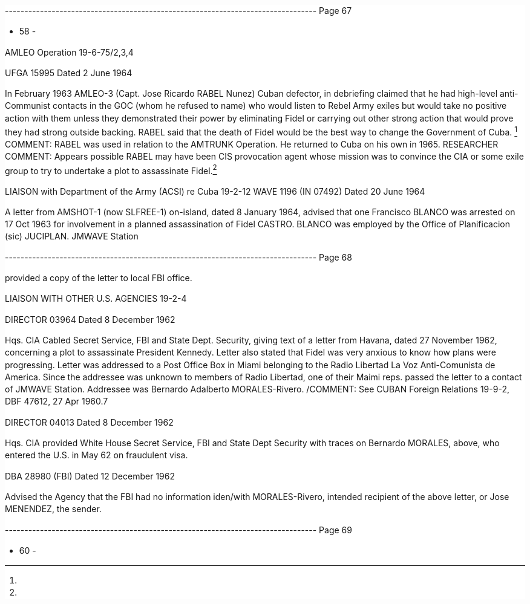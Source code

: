 
-------------------------------------------------------------------------------- Page 67

- 58 -

AMLEO Operation 19-6-75/2,3,4

UFGA 15995 Dated 2 June 1964

In February 1963 AMLEO-3 (Capt. Jose Ricardo RABEL Nunez) Cuban defector, in debriefing claimed that he had high-level anti-Communist contacts in the GOC (whom he refused to name) who would listen to Rebel Army exiles but would take no positive action with them unless they demonstrated their power by eliminating Fidel or carrying out other strong action that would prove they had strong outside backing. RABEL said that the death of Fidel would be the best way to change the Government of Cuba. [^1] COMMENT: RABEL was used in relation to the AMTRUNK Operation. He returned to Cuba on his own in 1965. RESEARCHER COMMENT: Appears possible RABEL may have been CIS provocation agent whose mission was to convince the CIA or some exile group to try to undertake a plot to assassinate Fidel.[^7]

LIAISON with Department of the Army (ACSI) re Cuba 19-2-12
WAVE 1196 (IN 07492) Dated 20 June 1964

A letter from AMSHOT-1 (now SLFREE-1) on-island, dated 8 January 1964, advised that one Francisco BLANCO was arrested on 17 Oct 1963 for involvement in a planned assassination of Fidel CASTRO. BLANCO was employed by the Office of Planificacion (sic) JUCIPLAN. JMWAVE Station

[^1]:

[^7]:


-------------------------------------------------------------------------------- Page 68

provided a copy of the letter to local FBI office.

LIAISON WITH OTHER U.S. AGENCIES 19-2-4

DIRECTOR 03964 Dated 8 December 1962

Hqs. CIA Cabled Secret Service, FBI and State Dept. Security, giving text of a letter from Havana, dated 27 November 1962, concerning a plot to assassinate President Kennedy. Letter also stated that Fidel was very anxious to know how plans were progressing. Letter was addressed to a Post Office Box in Miami belonging to the Radio Libertad La Voz Anti-Comunista de America. Since the addressee was unknown to members of Radio Libertad, one of their Maimi reps. passed the letter to a contact of JMWAVE Station. Addressee was Bernardo Adalberto MORALES-Rivero. /COMMENT: See CUBAN Foreign Relations 19-9-2, DBF 47612, 27 Apr 1960.7

DIRECTOR 04013 Dated 8 December 1962

Hqs. CIA provided White House Secret Service, FBI and State Dept Security with traces on Bernardo MORALES, above, who entered the U.S. in May 62 on fraudulent visa.

DBA 28980 (FBI) Dated 12 December 1962

Advised the Agency that the FBI had no information iden/with MORALES-Rivero, intended recipient of the above letter, or Jose MENENDEZ, the sender.


-------------------------------------------------------------------------------- Page 69

- 60 -


[^7]:  ![illegible text]
[^1]: .